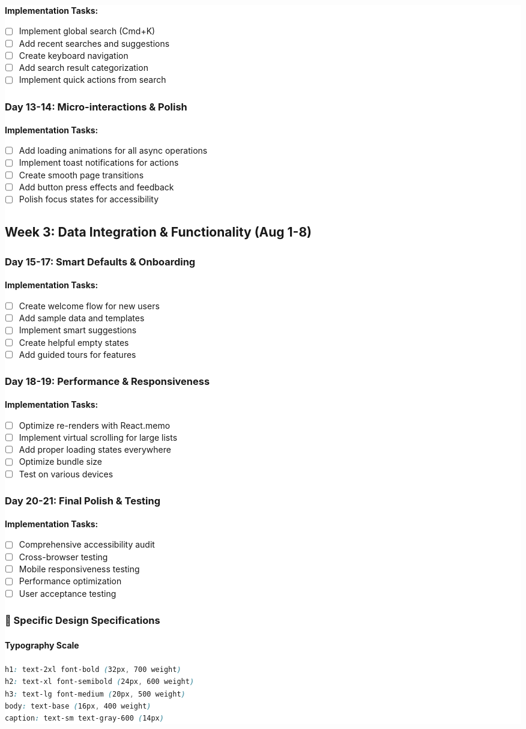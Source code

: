 **Implementation Tasks:**
- [ ] Implement global search (Cmd+K)
- [ ] Add recent searches and suggestions
- [ ] Create keyboard navigation
- [ ] Add search result categorization
- [ ] Implement quick actions from search

### Day 13-14: **Micro-interactions & Polish**
**Implementation Tasks:**
- [ ] Add loading animations for all async operations
- [ ] Implement toast notifications for actions
- [ ] Create smooth page transitions
- [ ] Add button press effects and feedback
- [ ] Polish focus states for accessibility

## **Week 3: Data Integration & Functionality (Aug 1-8)**

### Day 15-17: **Smart Defaults & Onboarding**
**Implementation Tasks:**
- [ ] Create welcome flow for new users
- [ ] Add sample data and templates
- [ ] Implement smart suggestions
- [ ] Create helpful empty states
- [ ] Add guided tours for features

### Day 18-19: **Performance & Responsiveness**
**Implementation Tasks:**
- [ ] Optimize re-renders with React.memo
- [ ] Implement virtual scrolling for large lists
- [ ] Add proper loading states everywhere
- [ ] Optimize bundle size
- [ ] Test on various devices

### Day 20-21: **Final Polish & Testing**
**Implementation Tasks:**
- [ ] Comprehensive accessibility audit
- [ ] Cross-browser testing
- [ ] Mobile responsiveness testing
- [ ] Performance optimization
- [ ] User acceptance testing

### 🎨 Specific Design Specifications

#### **Typography Scale**
```css
h1: text-2xl font-bold (32px, 700 weight)
h2: text-xl font-semibold (24px, 600 weight)
h3: text-lg font-medium (20px, 500 weight)
body: text-base (16px, 400 weight)
caption: text-sm text-gray-600 (14px)
```
